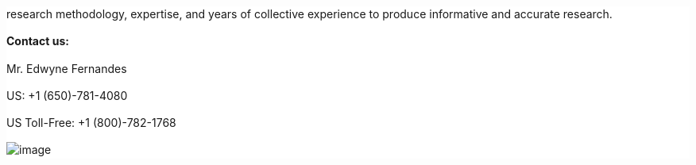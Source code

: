 research methodology, expertise, and years of collective experience to produce informative and accurate research.</p><p id="" class=""><strong>Contact us:</strong></p><p id="" class="">Mr. Edwyne Fernandes</p><p id="" class="">US: +1 (650)-781-4080</p><p id="" class="">US Toll-Free: +1 (800)-782-1768</p>
![image](https://github.com/user-attachments/assets/d70d80b3-3195-4896-9e7e-e989376070ad)

